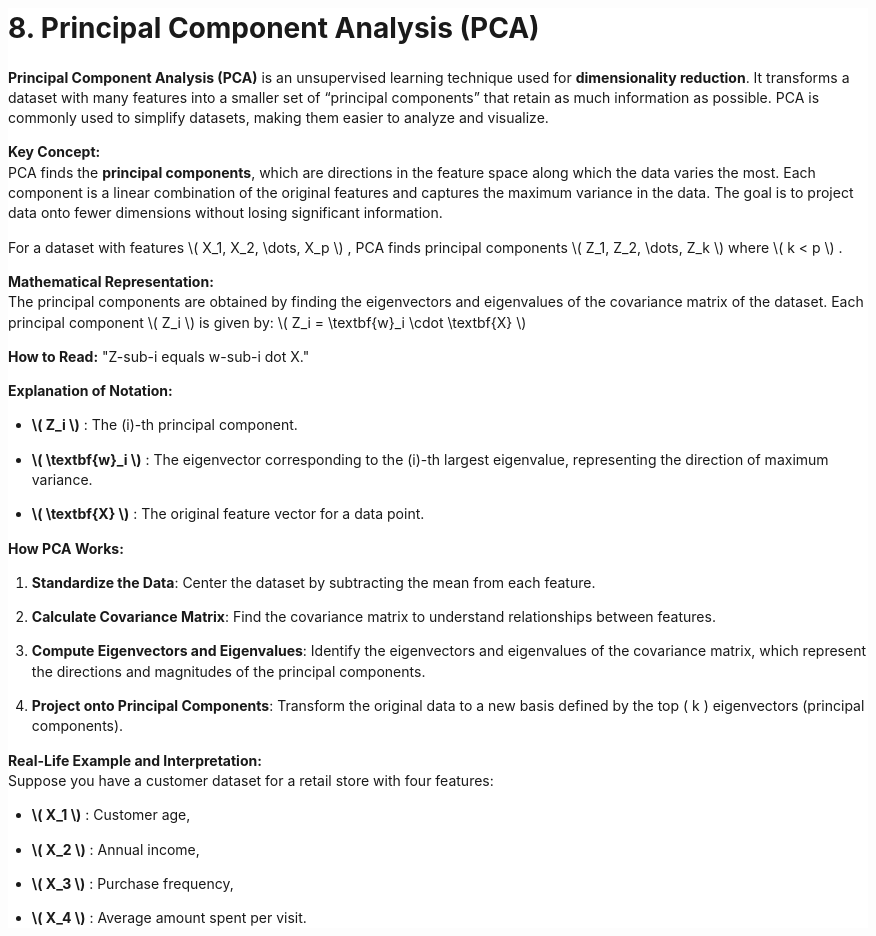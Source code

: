 
# 8\. Principal Component Analysis (PCA)

**Principal Component Analysis (PCA)** is an unsupervised learning technique used for **dimensionality reduction**. It transforms a dataset with many features into a smaller set of “principal components” that retain as much information as possible. PCA is commonly used to simplify datasets, making them easier to analyze and visualize.

**Key Concept:**  
PCA finds the **principal components**, which are directions in the feature space along which the data varies the most. Each component is a linear combination of the original features and captures the maximum variance in the data. The goal is to project data onto fewer dimensions without losing significant information.

For a dataset with features \\( X_1, X_2, \dots, X_p \\) , PCA finds principal components \\( Z_1, Z_2, \dots, Z_k \\) where \\( k < p \\) .

**Mathematical Representation:**  
The principal components are obtained by finding the eigenvectors and eigenvalues of the covariance matrix of the dataset. Each principal component \\( Z_i \\) is given by: \\( Z_i = \textbf{w}_i \cdot \textbf{X} \\)

**How to Read:** "Z-sub-i equals w-sub-i dot X."

**Explanation of Notation:**

* **\\( Z_i \\)** : The (i)-th principal component.
    
* **\\( \textbf{w}_i \\)** : The eigenvector corresponding to the (i)-th largest eigenvalue, representing the direction of maximum variance.
    
* **\\( \textbf{X} \\)** : The original feature vector for a data point.
    

**How PCA Works:**

1. **Standardize the Data**: Center the dataset by subtracting the mean from each feature.
    
2. **Calculate Covariance Matrix**: Find the covariance matrix to understand relationships between features.
    
3. **Compute Eigenvectors and Eigenvalues**: Identify the eigenvectors and eigenvalues of the covariance matrix, which represent the directions and magnitudes of the principal components.
    
4. **Project onto Principal Components**: Transform the original data to a new basis defined by the top ( k ) eigenvectors (principal components).
    

**Real-Life Example and Interpretation:**  
Suppose you have a customer dataset for a retail store with four features:

* **\\( X_1 \\)** : Customer age,
    
* **\\( X_2 \\)** : Annual income,
    
* **\\( X_3 \\)** : Purchase frequency,
    
* **\\( X_4 \\)** : Average amount spent per visit.
    

